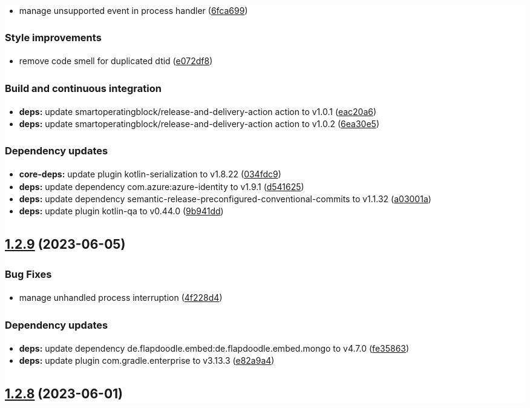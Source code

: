* manage unsupported event in process handler ([6fca699](https://github.com/SmartOperatingBlock/surgical-process-monitoring-microservice/commit/6fca69978eec399374c0056ee522145a3984f2f1))


### Style improvements

* remove code smell for duplicated dtid ([e072df8](https://github.com/SmartOperatingBlock/surgical-process-monitoring-microservice/commit/e072df88e4dc2eee31fbeb75aab00ac87f96a952))


### Build and continuous integration

* **deps:** update smartoperatingblock/release-and-delivery-action action to v1.0.1 ([eac20a6](https://github.com/SmartOperatingBlock/surgical-process-monitoring-microservice/commit/eac20a649cf07242a411dab49cdb566168b22e6d))
* **deps:** update smartoperatingblock/release-and-delivery-action action to v1.0.2 ([6ea30e5](https://github.com/SmartOperatingBlock/surgical-process-monitoring-microservice/commit/6ea30e5516f8ec51cc9e33f61de759c3aa151234))


### Dependency updates

* **core-deps:** update plugin kotlin-serialization to v1.8.22 ([034fdc9](https://github.com/SmartOperatingBlock/surgical-process-monitoring-microservice/commit/034fdc9e86acf93124a1a4fa1b3dda2d46eb9a01))
* **deps:** update dependency com.azure:azure-identity to v1.9.1 ([d541625](https://github.com/SmartOperatingBlock/surgical-process-monitoring-microservice/commit/d541625e691b54f688b0c6afe29a2d9ed0b49838))
* **deps:** update dependency semantic-release-preconfigured-conventional-commits to v1.1.32 ([a03001a](https://github.com/SmartOperatingBlock/surgical-process-monitoring-microservice/commit/a03001a1dac684bcb802c565c8f8f11d516f4074))
* **deps:** update plugin kotlin-qa to v0.44.0 ([9b941dd](https://github.com/SmartOperatingBlock/surgical-process-monitoring-microservice/commit/9b941dd491f117a680c3e9b87db7e8f48ab666cc))

## [1.2.9](https://github.com/SmartOperatingBlock/surgical-process-monitoring-microservice/compare/1.2.8...1.2.9) (2023-06-05)


### Bug Fixes

* manage unhandled process interruption ([4f228d4](https://github.com/SmartOperatingBlock/surgical-process-monitoring-microservice/commit/4f228d45fb229074d6a8a4338a97cbbc8de5b381))


### Dependency updates

* **deps:** update dependency de.flapdoodle.embed:de.flapdoodle.embed.mongo to v4.7.0 ([fe35863](https://github.com/SmartOperatingBlock/surgical-process-monitoring-microservice/commit/fe358636d8602099ad98bbf3e30cef06ceee5d6e))
* **deps:** update plugin com.gradle.enterprise to v3.13.3 ([e82a9a4](https://github.com/SmartOperatingBlock/surgical-process-monitoring-microservice/commit/e82a9a4b9df9bad3013f39841ac790b924794d77))

## [1.2.8](https://github.com/SmartOperatingBlock/surgical-process-monitoring-microservice/compare/1.2.7...1.2.8) (2023-06-01)
